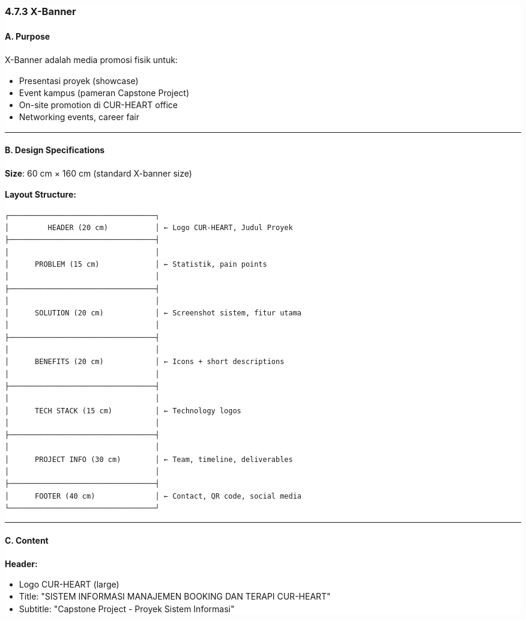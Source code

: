 
### 4.7.3 X-Banner

#### A. Purpose

X-Banner adalah media promosi fisik untuk:
- Presentasi proyek (showcase)
- Event kampus (pameran Capstone Project)
- On-site promotion di CUR-HEART office
- Networking events, career fair

---

#### B. Design Specifications

**Size**: 60 cm × 160 cm (standard X-banner size)

**Layout Structure:**

```
┌──────────────────────────────────┐
│         HEADER (20 cm)           │ ← Logo CUR-HEART, Judul Proyek
├──────────────────────────────────┤
│                                  │
│      PROBLEM (15 cm)             │ ← Statistik, pain points
│                                  │
├──────────────────────────────────┤
│                                  │
│      SOLUTION (20 cm)            │ ← Screenshot sistem, fitur utama
│                                  │
├──────────────────────────────────┤
│                                  │
│      BENEFITS (20 cm)            │ ← Icons + short descriptions
│                                  │
├──────────────────────────────────┤
│                                  │
│      TECH STACK (15 cm)          │ ← Technology logos
│                                  │
├──────────────────────────────────┤
│                                  │
│      PROJECT INFO (30 cm)        │ ← Team, timeline, deliverables
│                                  │
├──────────────────────────────────┤
│      FOOTER (40 cm)              │ ← Contact, QR code, social media
└──────────────────────────────────┘
```

---

#### C. Content

**Header:**
- Logo CUR-HEART (large)
- Title: "SISTEM INFORMASI MANAJEMEN BOOKING DAN TERAPI CUR-HEART"
- Subtitle: "Capstone Project - Proyek Sistem Informasi"
